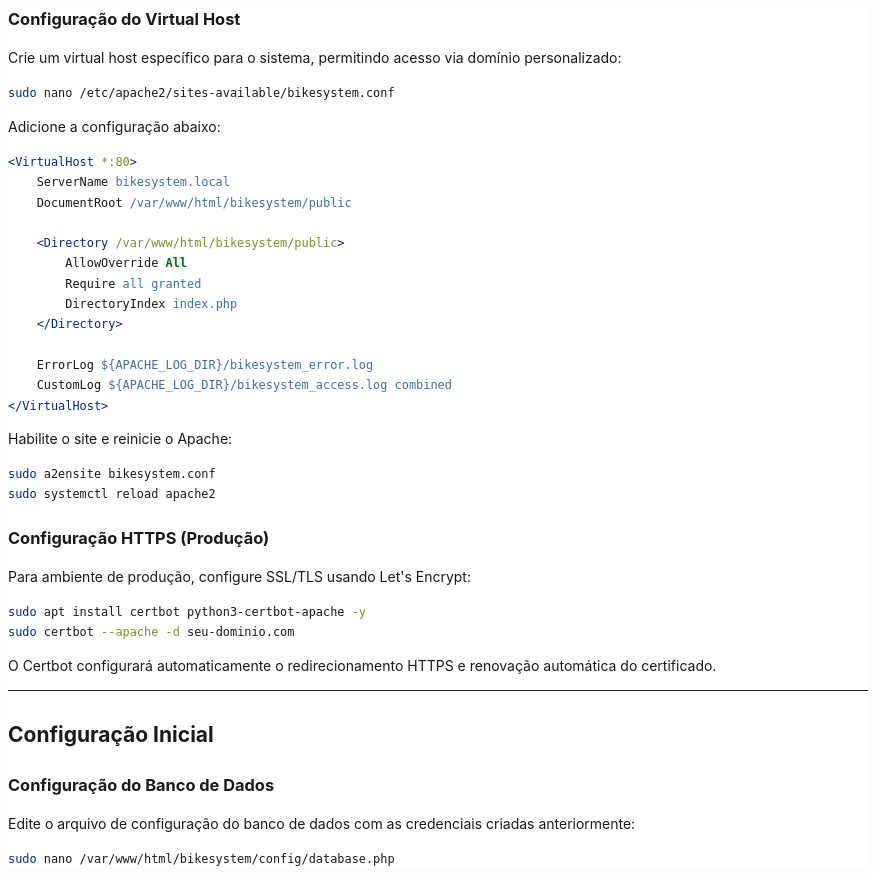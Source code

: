 ### Configuração do Virtual Host

Crie um virtual host específico para o sistema, permitindo acesso via domínio personalizado:

```bash
sudo nano /etc/apache2/sites-available/bikesystem.conf
```

Adicione a configuração abaixo:

```apache
<VirtualHost *:80>
    ServerName bikesystem.local
    DocumentRoot /var/www/html/bikesystem/public
    
    <Directory /var/www/html/bikesystem/public>
        AllowOverride All
        Require all granted
        DirectoryIndex index.php
    </Directory>
    
    ErrorLog ${APACHE_LOG_DIR}/bikesystem_error.log
    CustomLog ${APACHE_LOG_DIR}/bikesystem_access.log combined
</VirtualHost>
```

Habilite o site e reinicie o Apache:

```bash
sudo a2ensite bikesystem.conf
sudo systemctl reload apache2
```

### Configuração HTTPS (Produção)

Para ambiente de produção, configure SSL/TLS usando Let's Encrypt:

```bash
sudo apt install certbot python3-certbot-apache -y
sudo certbot --apache -d seu-dominio.com
```

O Certbot configurará automaticamente o redirecionamento HTTPS e renovação automática do certificado.

---


## Configuração Inicial

### Configuração do Banco de Dados

Edite o arquivo de configuração do banco de dados com as credenciais criadas anteriormente:

```bash
sudo nano /var/www/html/bikesystem/config/database.php
```
